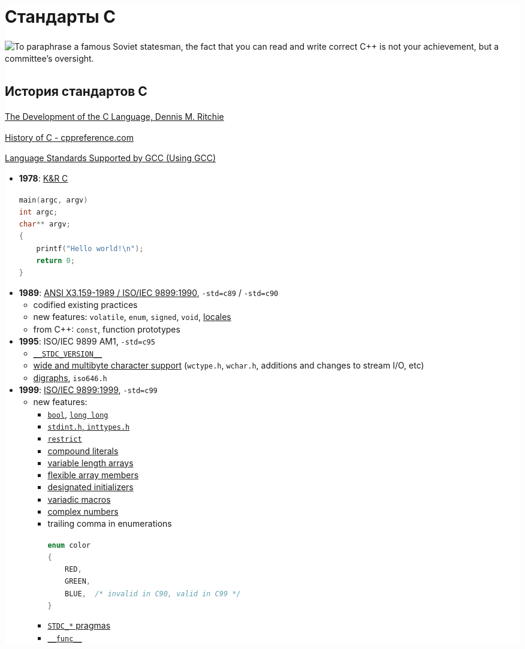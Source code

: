 # Стандарты C

![To paraphrase a famous Soviet statesman, the fact that you can read and write correct C++ is not your achievement, but a committee’s oversight.](commitee.png)

[60 минут]::
## История стандартов C
[The Development of the C Language, Dennis M. Ritchie](https://port70.net/~nsz/c/c89/dmr_the_development_of_the_c_language.pdf)

[History of C - cppreference.com](https://en.cppreference.com/w/c/language/history)

[Language Standards Supported by GCC (Using GCC)](https://gcc.gnu.org/onlinedocs/gcc/Standards.html)

* **1978**: [K&R C](https://ru.wikipedia.org/wiki/Язык_программирования_Си_(книга))
  ```c
  main(argc, argv)
  int argc;
  char** argv;
  {
      printf("Hello world!\n");
      return 0;
  }
  ```
* **1989**: [ANSI X3.159-1989 / ISO/IEC 9899:1990](https://port70.net/~nsz/c/c89/c89-draft.html), `-std=c89` / `-std=c90`
  * codified existing practices
  * new features: `volatile`, `enum`, `signed`, `void`, [locales](https://en.cppreference.com/w/c/locale)
  * from C++: `const`, function prototypes
* **1995**: ISO/IEC 9899 AM1, `-std=c95`
  * [`__STDC_VERSION__`](https://en.cppreference.com/w/c/preprocessor/replace#Predefined_macros)
  * [wide and multibyte character support](https://en.cppreference.com/w/c/string/wide) (`wctype.h`, `wchar.h`, additions and changes to stream I/O, etc)
  * [digraphs](https://en.cppreference.com/w/c/language/operator_alternative), `iso646.h`
* **1999**: [ISO/IEC 9899:1999](https://port70.net/~nsz/c/c99/n1256.pdf), `-std=c99`
  * new features:
     * [`bool`](https://en.cppreference.com/w/c/types/boolean), [`long long`](https://en.cppreference.com/w/c/language/type)
     * [`stdint.h`, `inttypes.h`](https://en.cppreference.com/w/c/types/integer)
     * [`restrict`](https://en.cppreference.com/w/c/language/restrict)
     * [compound literals](https://en.cppreference.com/w/c/language/compound_literal)
     * [variable length arrays](https://en.cppreference.com/w/c/language/array#Variable-length_arrays)
     * [flexible array members](https://en.cppreference.com/w/c/language/struct#Explanation)
     * [designated initializers](https://en.cppreference.com/w/cpp/language/aggregate_initialization#Designated_initializers)
     * [variadic macros](https://en.cppreference.com/w/c/preprocessor/replace)
     * [complex numbers](https://en.cppreference.com/w/c/language/arithmetic_types#Complex_floating_types)
     * trailing comma in enumerations
       ```c
       enum color
       {
           RED,
           GREEN,
           BLUE,  /* invalid in C90, valid in C99 */
       }
       ```
     * [`STDC_*` pragmas](https://en.cppreference.com/w/c/preprocessor/impl#Standard_pragmas)
     * [`__func__`](https://en.cppreference.com/w/c/language/function_definition#func)